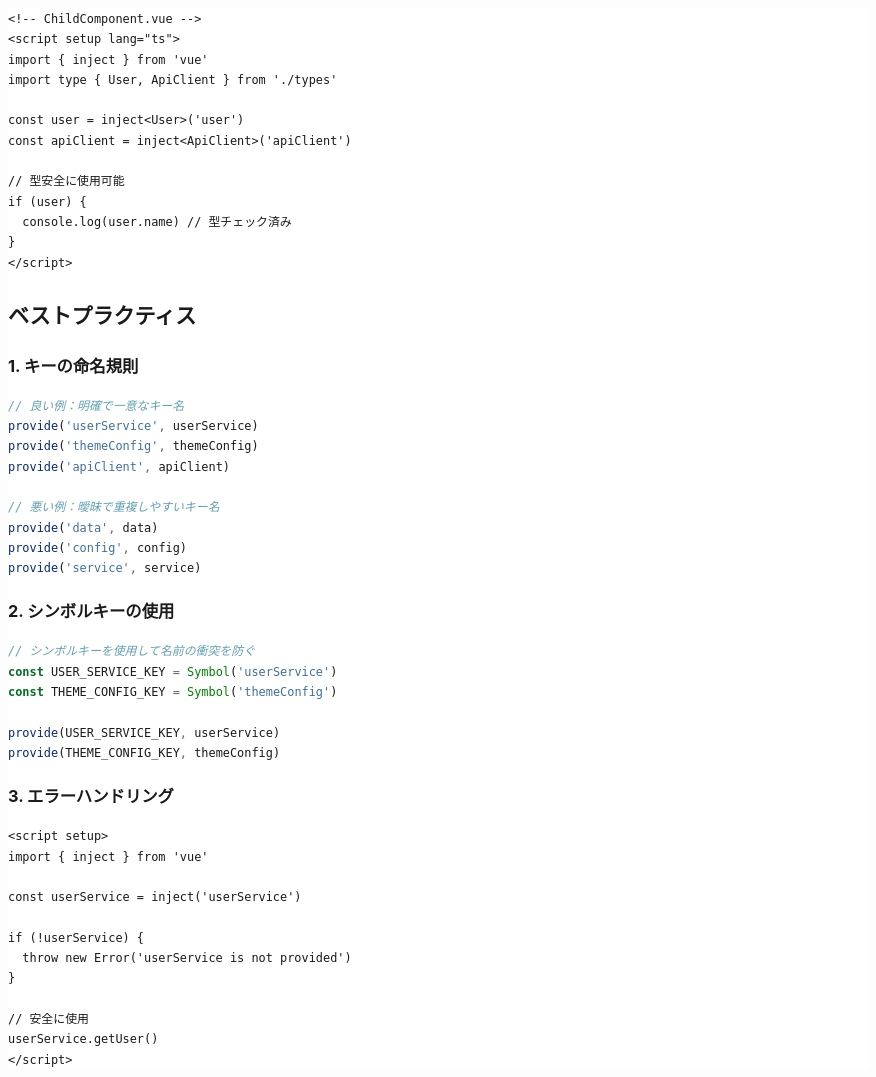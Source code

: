 ```vue
<!-- ChildComponent.vue -->
<script setup lang="ts">
import { inject } from 'vue'
import type { User, ApiClient } from './types'

const user = inject<User>('user')
const apiClient = inject<ApiClient>('apiClient')

// 型安全に使用可能
if (user) {
  console.log(user.name) // 型チェック済み
}
</script>
```

## ベストプラクティス

### 1. キーの命名規則

```javascript
// 良い例：明確で一意なキー名
provide('userService', userService)
provide('themeConfig', themeConfig)
provide('apiClient', apiClient)

// 悪い例：曖昧で重複しやすいキー名
provide('data', data)
provide('config', config)
provide('service', service)
```

### 2. シンボルキーの使用

```javascript
// シンボルキーを使用して名前の衝突を防ぐ
const USER_SERVICE_KEY = Symbol('userService')
const THEME_CONFIG_KEY = Symbol('themeConfig')

provide(USER_SERVICE_KEY, userService)
provide(THEME_CONFIG_KEY, themeConfig)
```

### 3. エラーハンドリング

```vue
<script setup>
import { inject } from 'vue'

const userService = inject('userService')

if (!userService) {
  throw new Error('userService is not provided')
}

// 安全に使用
userService.getUser()
</script>
```
